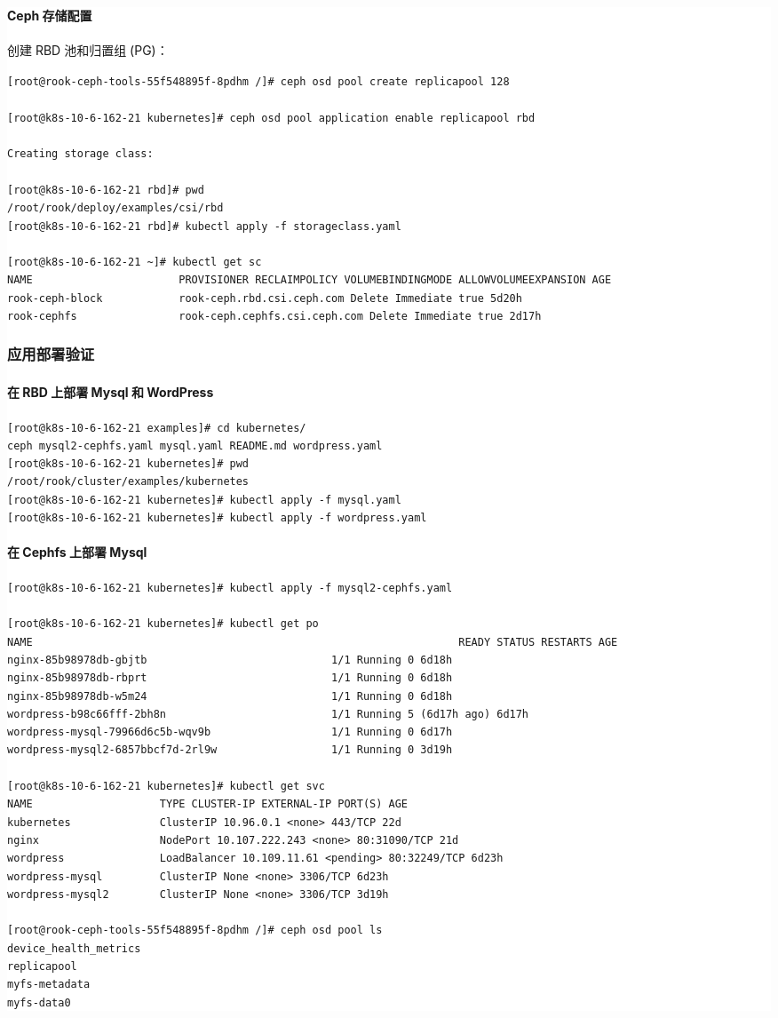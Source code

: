#### Ceph 存储配置

创建 RBD 池和归置组 (PG)：

```console
[root@rook-ceph-tools-55f548895f-8pdhm /]# ceph osd pool create replicapool 128

[root@k8s-10-6-162-21 kubernetes]# ceph osd pool application enable replicapool rbd

Creating storage class:

[root@k8s-10-6-162-21 rbd]# pwd
/root/rook/deploy/examples/csi/rbd
[root@k8s-10-6-162-21 rbd]# kubectl apply -f storageclass.yaml

[root@k8s-10-6-162-21 ~]# kubectl get sc
NAME                       PROVISIONER RECLAIMPOLICY VOLUMEBINDINGMODE ALLOWVOLUMEEXPANSION AGE
rook-ceph-block            rook-ceph.rbd.csi.ceph.com Delete Immediate true 5d20h
rook-cephfs                rook-ceph.cephfs.csi.ceph.com Delete Immediate true 2d17h
```

### 应用部署验证

#### 在 RBD 上部署 Mysql 和 WordPress

```console
[root@k8s-10-6-162-21 examples]# cd kubernetes/
ceph mysql2-cephfs.yaml mysql.yaml README.md wordpress.yaml
[root@k8s-10-6-162-21 kubernetes]# pwd
/root/rook/cluster/examples/kubernetes
[root@k8s-10-6-162-21 kubernetes]# kubectl apply -f mysql.yaml
[root@k8s-10-6-162-21 kubernetes]# kubectl apply -f wordpress.yaml
```

#### 在 Cephfs 上部署 Mysql

```console
[root@k8s-10-6-162-21 kubernetes]# kubectl apply -f mysql2-cephfs.yaml

[root@k8s-10-6-162-21 kubernetes]# kubectl get po
NAME                                                                   READY STATUS RESTARTS AGE
nginx-85b98978db-gbjtb                             1/1 Running 0 6d18h
nginx-85b98978db-rbprt                             1/1 Running 0 6d18h
nginx-85b98978db-w5m24                             1/1 Running 0 6d18h
wordpress-b98c66fff-2bh8n                          1/1 Running 5 (6d17h ago) 6d17h
wordpress-mysql-79966d6c5b-wqv9b                   1/1 Running 0 6d17h
wordpress-mysql2-6857bbcf7d-2rl9w                  1/1 Running 0 3d19h

[root@k8s-10-6-162-21 kubernetes]# kubectl get svc
NAME                    TYPE CLUSTER-IP EXTERNAL-IP PORT(S) AGE
kubernetes              ClusterIP 10.96.0.1 <none> 443/TCP 22d
nginx                   NodePort 10.107.222.243 <none> 80:31090/TCP 21d
wordpress               LoadBalancer 10.109.11.61 <pending> 80:32249/TCP 6d23h
wordpress-mysql         ClusterIP None <none> 3306/TCP 6d23h
wordpress-mysql2        ClusterIP None <none> 3306/TCP 3d19h

[root@rook-ceph-tools-55f548895f-8pdhm /]# ceph osd pool ls
device_health_metrics
replicapool
myfs-metadata
myfs-data0
```
